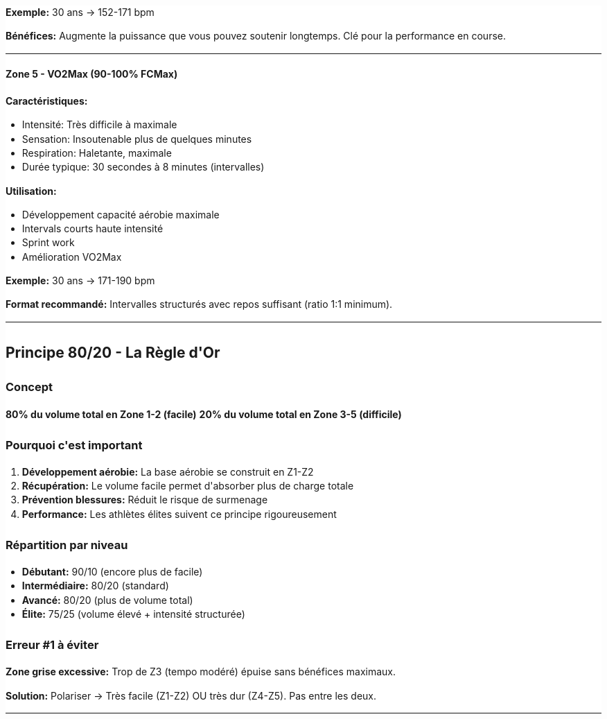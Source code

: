**Exemple:** 30 ans → 152-171 bpm

**Bénéfices:** Augmente la puissance que vous pouvez soutenir longtemps. Clé pour la performance en course.

---

#### Zone 5 - VO2Max (90-100% FCMax)

**Caractéristiques:**
- Intensité: Très difficile à maximale
- Sensation: Insoutenable plus de quelques minutes
- Respiration: Haletante, maximale
- Durée typique: 30 secondes à 8 minutes (intervalles)

**Utilisation:**
- Développement capacité aérobie maximale
- Intervals courts haute intensité
- Sprint work
- Amélioration VO2Max

**Exemple:** 30 ans → 171-190 bpm

**Format recommandé:** Intervalles structurés avec repos suffisant (ratio 1:1 minimum).

---

## Principe 80/20 - La Règle d'Or

### Concept

**80% du volume total en Zone 1-2 (facile)**
**20% du volume total en Zone 3-5 (difficile)**

### Pourquoi c'est important

1. **Développement aérobie:** La base aérobie se construit en Z1-Z2
2. **Récupération:** Le volume facile permet d'absorber plus de charge totale
3. **Prévention blessures:** Réduit le risque de surmenage
4. **Performance:** Les athlètes élites suivent ce principe rigoureusement

### Répartition par niveau

- **Débutant:** 90/10 (encore plus de facile)
- **Intermédiaire:** 80/20 (standard)
- **Avancé:** 80/20 (plus de volume total)
- **Élite:** 75/25 (volume élevé + intensité structurée)

### Erreur #1 à éviter

**Zone grise excessive:** Trop de Z3 (tempo modéré) épuise sans bénéfices maximaux.

**Solution:** Polariser → Très facile (Z1-Z2) OU très dur (Z4-Z5). Pas entre les deux.

---
